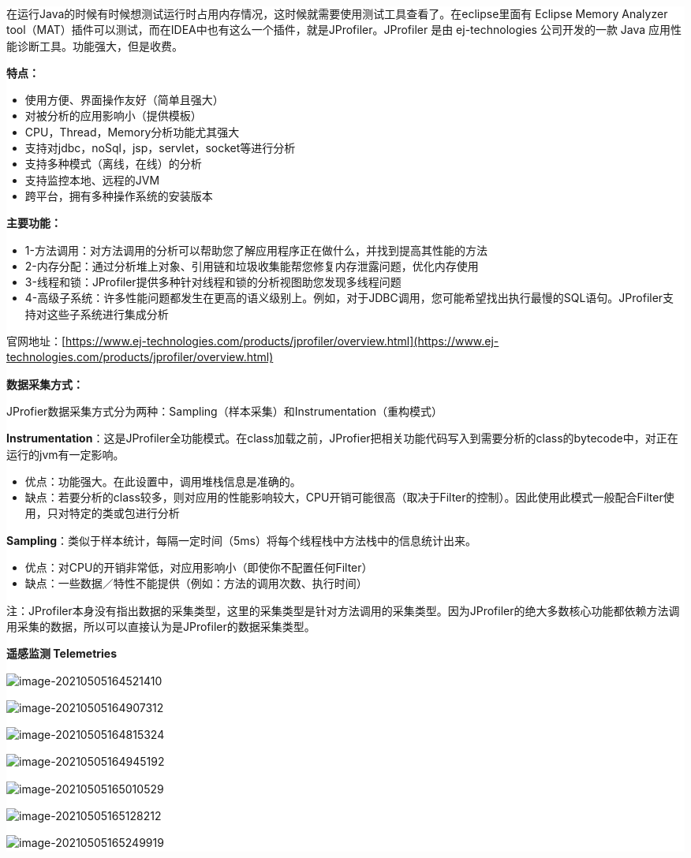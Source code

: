 在运行Java的时候有时候想测试运行时占用内存情况，这时候就需要使用测试工具查看了。在eclipse里面有 Eclipse Memory Analyzer tool（MAT）插件可以测试，而在IDEA中也有这么一个插件，就是JProfiler。JProfiler 是由 ej-technologies 公司开发的一款 Java 应用性能诊断工具。功能强大，但是收费。

**特点：**

- 使用方便、界面操作友好（简单且强大）
- 对被分析的应用影响小（提供模板）
- CPU，Thread，Memory分析功能尤其强大
- 支持对jdbc，noSql，jsp，servlet，socket等进行分析
- 支持多种模式（离线，在线）的分析
- 支持监控本地、远程的JVM
- 跨平台，拥有多种操作系统的安装版本

**主要功能：**

- 1-方法调用：对方法调用的分析可以帮助您了解应用程序正在做什么，并找到提高其性能的方法
- 2-内存分配：通过分析堆上对象、引用链和垃圾收集能帮您修复内存泄露问题，优化内存使用
- 3-线程和锁：JProfiler提供多种针对线程和锁的分析视图助您发现多线程问题
- 4-高级子系统：许多性能问题都发生在更高的语义级别上。例如，对于JDBC调用，您可能希望找出执行最慢的SQL语句。JProfiler支持对这些子系统进行集成分析

官网地址：[https://www.ej-technologies.com/products/jprofiler/overview.html](https://www.ej-technologies.com/products/jprofiler/overview.html)

**数据采集方式：**

JProfier数据采集方式分为两种：Sampling（样本采集）和Instrumentation（重构模式）

**Instrumentation**：这是JProfiler全功能模式。在class加载之前，JProfier把相关功能代码写入到需要分析的class的bytecode中，对正在运行的jvm有一定影响。

- 优点：功能强大。在此设置中，调用堆栈信息是准确的。
- 缺点：若要分析的class较多，则对应用的性能影响较大，CPU开销可能很高（取决于Filter的控制）。因此使用此模式一般配合Filter使用，只对特定的类或包进行分析

**Sampling**：类似于样本统计，每隔一定时间（5ms）将每个线程栈中方法栈中的信息统计出来。

- 优点：对CPU的开销非常低，对应用影响小（即使你不配置任何Filter）
- 缺点：一些数据／特性不能提供（例如：方法的调用次数、执行时间）

注：JProfiler本身没有指出数据的采集类型，这里的采集类型是针对方法调用的采集类型。因为JProfiler的绝大多数核心功能都依赖方法调用采集的数据，所以可以直接认为是JProfiler的数据采集类型。

**遥感监测 Telemetries**

![image-20210505164521410](https://gitee.com/vectorx/ImageCloud/raw/master/img/20210505164523.png)

![image-20210505164907312](https://gitee.com/vectorx/ImageCloud/raw/master/img/20210505164909.png)

![image-20210505164815324](https://gitee.com/vectorx/ImageCloud/raw/master/img/20210505164918.png)

![image-20210505164945192](https://gitee.com/vectorx/ImageCloud/raw/master/img/20210505164947.png)

![image-20210505165010529](https://gitee.com/vectorx/ImageCloud/raw/master/img/20210505165012.png)

![image-20210505165128212](https://gitee.com/vectorx/ImageCloud/raw/master/img/20210505165215.png)

![image-20210505165249919](https://gitee.com/vectorx/ImageCloud/raw/master/img/20210505165252.png)
